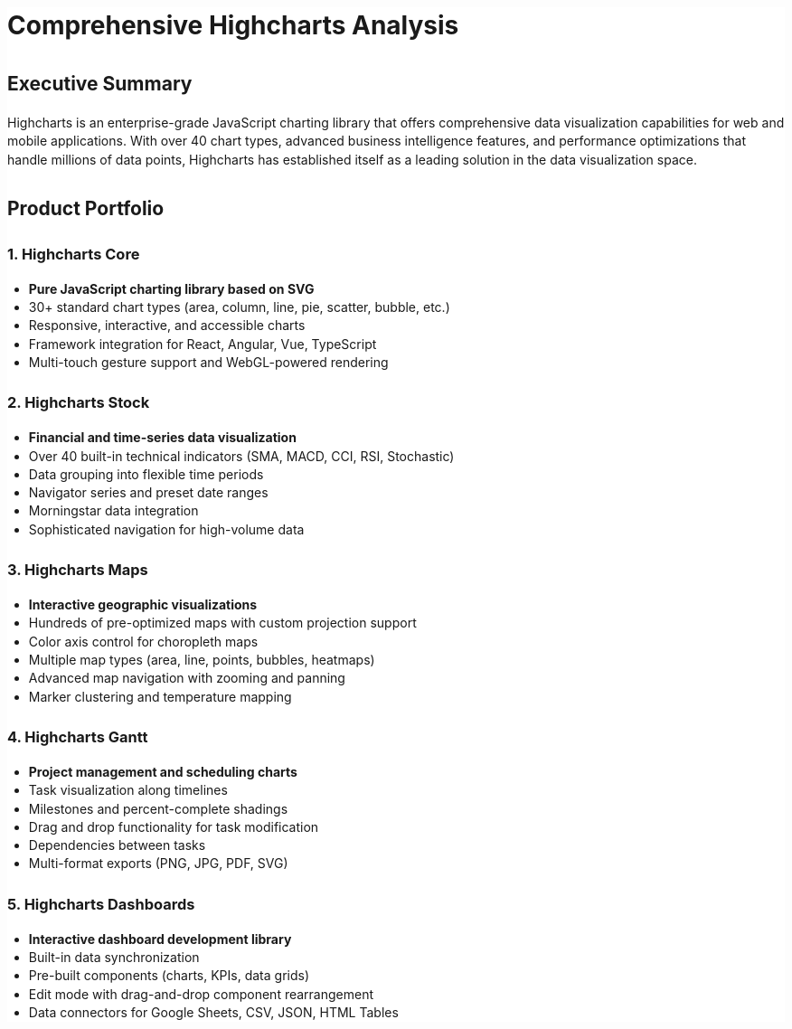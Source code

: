 # Comprehensive Highcharts Analysis

## Executive Summary

Highcharts is an enterprise-grade JavaScript charting library that offers comprehensive data visualization capabilities for web and mobile applications. With over 40 chart types, advanced business intelligence features, and performance optimizations that handle millions of data points, Highcharts has established itself as a leading solution in the data visualization space.

## Product Portfolio

### 1. Highcharts Core
- **Pure JavaScript charting library based on SVG**
- 30+ standard chart types (area, column, line, pie, scatter, bubble, etc.)
- Responsive, interactive, and accessible charts
- Framework integration for React, Angular, Vue, TypeScript
- Multi-touch gesture support and WebGL-powered rendering

### 2. Highcharts Stock
- **Financial and time-series data visualization**
- Over 40 built-in technical indicators (SMA, MACD, CCI, RSI, Stochastic)
- Data grouping into flexible time periods
- Navigator series and preset date ranges
- Morningstar data integration
- Sophisticated navigation for high-volume data

### 3. Highcharts Maps
- **Interactive geographic visualizations**
- Hundreds of pre-optimized maps with custom projection support
- Color axis control for choropleth maps
- Multiple map types (area, line, points, bubbles, heatmaps)
- Advanced map navigation with zooming and panning
- Marker clustering and temperature mapping

### 4. Highcharts Gantt
- **Project management and scheduling charts**
- Task visualization along timelines
- Milestones and percent-complete shadings
- Drag and drop functionality for task modification
- Dependencies between tasks
- Multi-format exports (PNG, JPG, PDF, SVG)

### 5. Highcharts Dashboards
- **Interactive dashboard development library**
- Built-in data synchronization
- Pre-built components (charts, KPIs, data grids)
- Edit mode with drag-and-drop component rearrangement
- Data connectors for Google Sheets, CSV, JSON, HTML Tables
